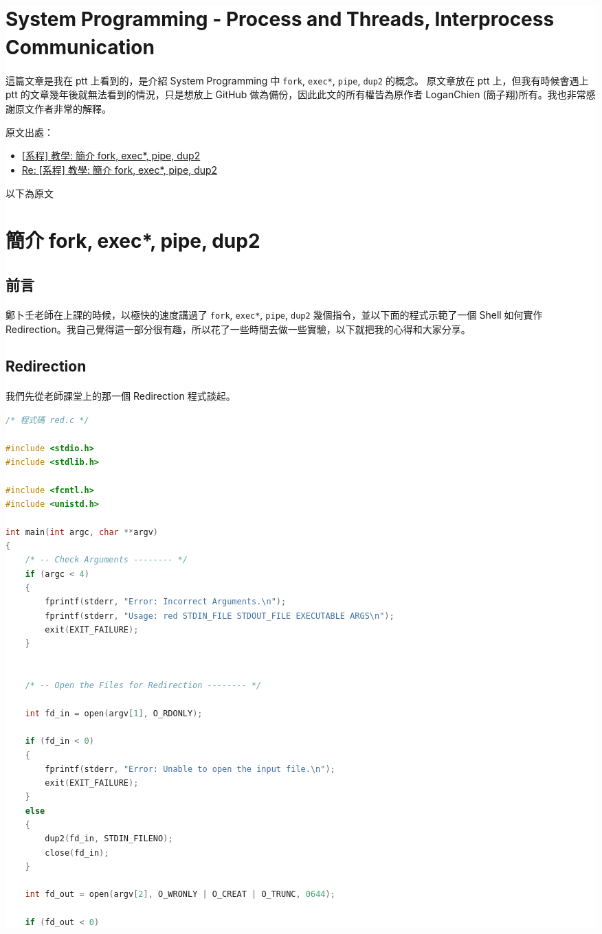 # System Programming - Process and Threads, Interprocess Communication 

這篇文章是我在 ptt 上看到的，是介紹 System Programming 中 `fork`, `exec*`, `pipe`, `dup2` 的概念。 原文章放在 ptt 上，但我有時候會遇上 ptt 的文章幾年後就無法看到的情況，只是想放上 GitHub 做為備份，因此此文的所有權皆為原作者 LoganChien (簡子翔)所有。我也非常感謝原文作者非常的解釋。

原文出處：
- [[系程] 教學: 簡介 fork, exec*, pipe, dup2](https://www.ptt.cc/bbs/b97902HW/M.1268932130.A.0CF.html)
- [Re: [系程] 教學: 簡介 fork, exec*, pipe, dup2](https://www.ptt.cc/bbs/b97902HW/M.1268953601.A.BA9.html)

以下為原文

# 簡介 fork, exec*, pipe, dup2

## 前言

鄭卜壬老師在上課的時候，以極快的速度講過了 `fork`, `exec*`, `pipe`, `dup2` 幾個指令，並以下面的程式示範了一個 Shell 如何實作 Redirection。我自己覺得這一部分很有趣，所以花了一些時間去做一些實驗，以下就把我的心得和大家分享。

## Redirection

我們先從老師課堂上的那一個 Redirection 程式談起。

```c
/* 程式碼 red.c */

#include <stdio.h>
#include <stdlib.h>

#include <fcntl.h>
#include <unistd.h>

int main(int argc, char **argv)
{
    /* -- Check Arguments -------- */
    if (argc < 4)
    {
        fprintf(stderr, "Error: Incorrect Arguments.\n");
        fprintf(stderr, "Usage: red STDIN_FILE STDOUT_FILE EXECUTABLE ARGS\n");
        exit(EXIT_FAILURE);
    }


    /* -- Open the Files for Redirection -------- */

    int fd_in = open(argv[1], O_RDONLY);

    if (fd_in < 0)
    {
        fprintf(stderr, "Error: Unable to open the input file.\n");
        exit(EXIT_FAILURE);
    }
    else
    {
        dup2(fd_in, STDIN_FILENO);
        close(fd_in);
    }

    int fd_out = open(argv[2], O_WRONLY | O_CREAT | O_TRUNC, 0644);

    if (fd_out < 0)
```